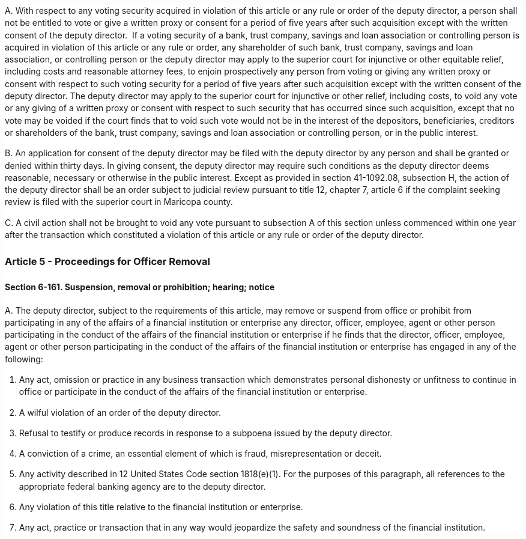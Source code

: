 A. With respect to any voting security acquired in violation of this article or any rule or order of the deputy director, a person shall not be entitled to vote or give a written proxy or consent for a period of five years after such acquisition except with the written consent of the deputy director.  If a voting security of a bank, trust company, savings and loan association or controlling person is acquired in violation of this article or any rule or order, any shareholder of such bank, trust company, savings and loan association, or controlling person or the deputy director may apply to the superior court for injunctive or other equitable relief, including costs and reasonable attorney fees, to enjoin prospectively any person from voting or giving any written proxy or consent with respect to such voting security for a period of five years after such acquisition except with the written consent of the deputy director. The deputy director may apply to the superior court for injunctive or other relief, including costs, to void any vote or any giving of a written proxy or consent with respect to such security that has occurred since such acquisition, except that no vote may be voided if the court finds that to void such vote would not be in the interest of the depositors, beneficiaries, creditors or shareholders of the bank, trust company, savings and loan association or controlling person, or in the public interest.

B. An application for consent of the deputy director may be filed with the deputy director by any person and shall be granted or denied within thirty days. In giving consent, the deputy director may require such conditions as the deputy director deems reasonable, necessary or otherwise in the public interest. Except as provided in section 41-1092.08, subsection H, the action of the deputy director shall be an order subject to judicial review pursuant to title 12, chapter 7, article 6 if the complaint seeking review is filed with the superior court in Maricopa county.

C. A civil action shall not be brought to void any vote pursuant to subsection A of this section unless commenced within one year after the transaction which constituted a violation of this article or any rule or order of the deputy director.

### Article 5 - Proceedings for Officer Removal

#### Section 6-161. Suspension, removal or prohibition; hearing; notice

A. The deputy director, subject to the requirements of this article, may remove or suspend from office or prohibit from participating in any of the affairs of a financial institution or enterprise any director, officer, employee, agent or other person participating in the conduct of the affairs of the financial institution or enterprise if he finds that the director, officer, employee, agent or other person participating in the conduct of the affairs of the financial institution or enterprise has engaged in any of the following:

1. Any act, omission or practice in any business transaction which demonstrates personal dishonesty or unfitness to continue in office or participate in the conduct of the affairs of the financial institution or enterprise.

2. A wilful violation of an order of the deputy director.

3. Refusal to testify or produce records in response to a subpoena issued by the deputy director.

4. A conviction of a crime, an essential element of which is fraud, misrepresentation or deceit.

5. Any activity described in 12 United States Code section 1818(e)(1). For the purposes of this paragraph, all references to the appropriate federal banking agency are to the deputy director.

6. Any violation of this title relative to the financial institution or enterprise.

7. Any act, practice or transaction that in any way would jeopardize the safety and soundness of the financial institution.
